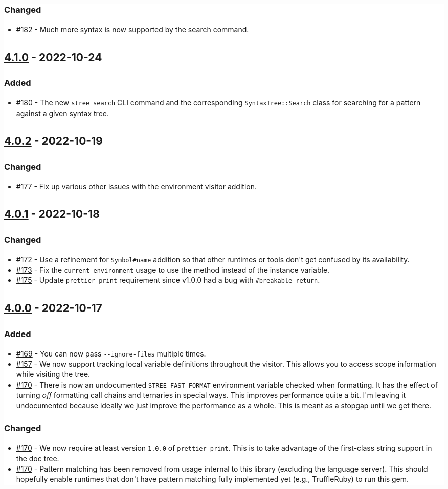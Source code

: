 ### Changed

- [#182](https://github.com/ruby-syntax-tree/syntax_tree/pull/182) - Much more syntax is now supported by the search command.

## [4.1.0] - 2022-10-24

### Added

- [#180](https://github.com/ruby-syntax-tree/syntax_tree/pull/180) - The new `stree search` CLI command and the corresponding `SyntaxTree::Search` class for searching for a pattern against a given syntax tree.

## [4.0.2] - 2022-10-19

### Changed

- [#177](https://github.com/ruby-syntax-tree/syntax_tree/pull/177) - Fix up various other issues with the environment visitor addition.

## [4.0.1] - 2022-10-18

### Changed

- [#172](https://github.com/ruby-syntax-tree/syntax_tree/pull/172) - Use a refinement for `Symbol#name` addition so that other runtimes or tools don't get confused by its availability.
- [#173](https://github.com/ruby-syntax-tree/syntax_tree/pull/173) - Fix the `current_environment` usage to use the method instead of the instance variable.
- [#175](https://github.com/ruby-syntax-tree/syntax_tree/pull/175) - Update `prettier_print` requirement since v1.0.0 had a bug with `#breakable_return`.

## [4.0.0] - 2022-10-17

### Added

- [#169](https://github.com/ruby-syntax-tree/syntax_tree/pull/169) - You can now pass `--ignore-files` multiple times.
- [#157](https://github.com/ruby-syntax-tree/syntax_tree/pull/157) - We now support tracking local variable definitions throughout the visitor. This allows you to access scope information while visiting the tree.
- [#170](https://github.com/ruby-syntax-tree/syntax_tree/pull/170) - There is now an undocumented `STREE_FAST_FORMAT` environment variable checked when formatting. It has the effect of turning _off_ formatting call chains and ternaries in special ways. This improves performance quite a bit. I'm leaving it undocumented because ideally we just improve the performance as a whole. This is meant as a stopgap until we get there.

### Changed

- [#170](https://github.com/ruby-syntax-tree/syntax_tree/pull/170) - We now require at least version `1.0.0` of `prettier_print`. This is to take advantage of the first-class string support in the doc tree.
- [#170](https://github.com/ruby-syntax-tree/syntax_tree/pull/170) - Pattern matching has been removed from usage internal to this library (excluding the language server). This should hopefully enable runtimes that don't have pattern matching fully implemented yet (e.g., TruffleRuby) to run this gem.


[unreleased]: https://github.com/ruby-syntax-tree/syntax_tree/compare/v6.2.0...HEAD
[6.2.0]: https://github.com/ruby-syntax-tree/syntax_tree/compare/v6.1.1...v6.2.0
[6.1.1]: https://github.com/ruby-syntax-tree/syntax_tree/compare/v6.1.0...v6.1.1
[6.1.0]: https://github.com/ruby-syntax-tree/syntax_tree/compare/v6.0.2...v6.1.0
[6.0.2]: https://github.com/ruby-syntax-tree/syntax_tree/compare/v6.0.1...v6.0.2
[6.0.1]: https://github.com/ruby-syntax-tree/syntax_tree/compare/v6.0.0...v6.0.1
[6.0.0]: https://github.com/ruby-syntax-tree/syntax_tree/compare/v5.3.0...v6.0.0
[5.3.0]: https://github.com/ruby-syntax-tree/syntax_tree/compare/v5.2.0...v5.3.0
[5.2.0]: https://github.com/ruby-syntax-tree/syntax_tree/compare/v5.1.0...v5.2.0
[5.1.0]: https://github.com/ruby-syntax-tree/syntax_tree/compare/v5.0.1...v5.1.0
[5.0.1]: https://github.com/ruby-syntax-tree/syntax_tree/compare/v5.0.0...v5.0.1
[5.0.0]: https://github.com/ruby-syntax-tree/syntax_tree/compare/v4.3.0...v5.0.0
[4.3.0]: https://github.com/ruby-syntax-tree/syntax_tree/compare/v4.2.0...v4.3.0
[4.2.0]: https://github.com/ruby-syntax-tree/syntax_tree/compare/v4.1.0...v4.2.0
[4.1.0]: https://github.com/ruby-syntax-tree/syntax_tree/compare/v4.0.2...v4.1.0
[4.0.2]: https://github.com/ruby-syntax-tree/syntax_tree/compare/v4.0.1...v4.0.2
[4.0.1]: https://github.com/ruby-syntax-tree/syntax_tree/compare/v4.0.0...v4.0.1
[4.0.0]: https://github.com/ruby-syntax-tree/syntax_tree/compare/v3.6.3...v4.0.0
[3.6.3]: https://github.com/ruby-syntax-tree/syntax_tree/compare/v3.6.2...v3.6.3
[3.6.2]: https://github.com/ruby-syntax-tree/syntax_tree/compare/v3.6.1...v3.6.2
[3.6.1]: https://github.com/ruby-syntax-tree/syntax_tree/compare/v3.6.0...v3.6.1
[3.6.0]: https://github.com/ruby-syntax-tree/syntax_tree/compare/v3.5.0...v3.6.0
[3.5.0]: https://github.com/ruby-syntax-tree/syntax_tree/compare/v3.4.0...v3.5.0
[3.4.0]: https://github.com/ruby-syntax-tree/syntax_tree/compare/v3.3.0...v3.4.0
[3.3.0]: https://github.com/ruby-syntax-tree/syntax_tree/compare/v3.2.1...v3.3.0
[3.2.1]: https://github.com/ruby-syntax-tree/syntax_tree/compare/v3.2.0...v3.2.1
[3.2.0]: https://github.com/ruby-syntax-tree/syntax_tree/compare/v3.1.0...v3.2.0
[3.1.0]: https://github.com/ruby-syntax-tree/syntax_tree/compare/v3.0.1...v3.1.0
[3.0.1]: https://github.com/ruby-syntax-tree/syntax_tree/compare/v3.0.0...v3.0.1
[3.0.0]: https://github.com/ruby-syntax-tree/syntax_tree/compare/v2.9.0...v3.0.0
[2.9.0]: https://github.com/ruby-syntax-tree/syntax_tree/compare/v2.8.0...v2.9.0
[2.8.0]: https://github.com/ruby-syntax-tree/syntax_tree/compare/v2.7.1...v2.8.0
[2.7.1]: https://github.com/ruby-syntax-tree/syntax_tree/compare/v2.7.0...v2.7.1
[2.7.0]: https://github.com/ruby-syntax-tree/syntax_tree/compare/v2.6.0...v2.7.0
[2.6.0]: https://github.com/ruby-syntax-tree/syntax_tree/compare/v2.5.0...v2.6.0
[2.5.0]: https://github.com/ruby-syntax-tree/syntax_tree/compare/v2.4.1...v2.5.0
[2.4.1]: https://github.com/ruby-syntax-tree/syntax_tree/compare/v2.4.0...v2.4.1
[2.4.0]: https://github.com/ruby-syntax-tree/syntax_tree/compare/v2.3.1...v2.4.0
[2.3.1]: https://github.com/ruby-syntax-tree/syntax_tree/compare/v2.3.0...v2.3.1
[2.3.0]: https://github.com/ruby-syntax-tree/syntax_tree/compare/v2.2.0...v2.3.0
[2.2.0]: https://github.com/ruby-syntax-tree/syntax_tree/compare/v2.1.1...v2.2.0
[2.1.1]: https://github.com/ruby-syntax-tree/syntax_tree/compare/v2.1.0...v2.1.1
[2.1.0]: https://github.com/ruby-syntax-tree/syntax_tree/compare/v2.0.1...v2.1.0
[2.0.1]: https://github.com/ruby-syntax-tree/syntax_tree/compare/v2.0.0...v2.0.1
[2.0.0]: https://github.com/ruby-syntax-tree/syntax_tree/compare/v1.2.0...v2.0.0
[1.2.0]: https://github.com/ruby-syntax-tree/syntax_tree/compare/v1.1.1...v1.2.0
[1.1.1]: https://github.com/ruby-syntax-tree/syntax_tree/compare/v1.1.0...v1.1.1
[1.1.0]: https://github.com/ruby-syntax-tree/syntax_tree/compare/v1.0.0...v1.1.0
[1.0.0]: https://github.com/ruby-syntax-tree/syntax_tree/compare/v0.1.0...v1.0.0
[0.1.0]: https://github.com/ruby-syntax-tree/syntax_tree/compare/8aa1f5...v0.1.0